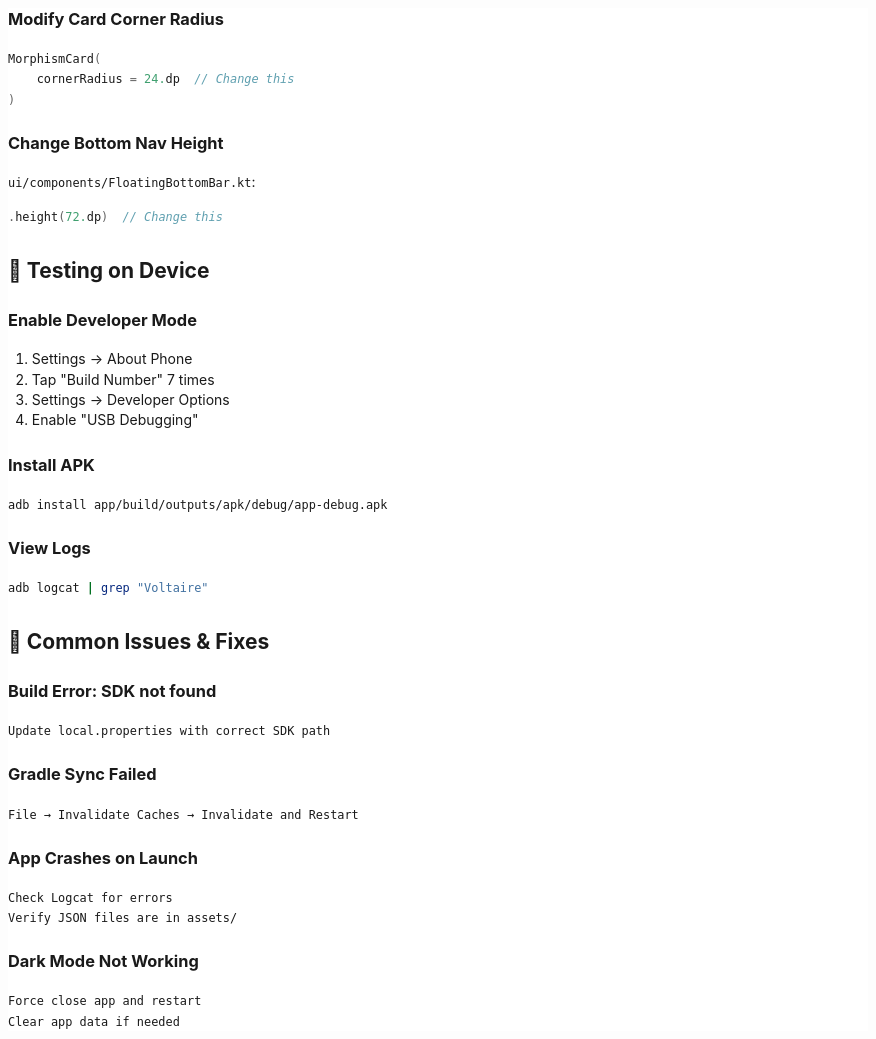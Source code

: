 ### Modify Card Corner Radius
```kotlin
MorphismCard(
    cornerRadius = 24.dp  // Change this
)
```

### Change Bottom Nav Height
`ui/components/FloatingBottomBar.kt`:
```kotlin
.height(72.dp)  // Change this
```

## 📱 Testing on Device

### Enable Developer Mode
1. Settings → About Phone
2. Tap "Build Number" 7 times
3. Settings → Developer Options
4. Enable "USB Debugging"

### Install APK
```bash
adb install app/build/outputs/apk/debug/app-debug.apk
```

### View Logs
```bash
adb logcat | grep "Voltaire"
```

## 🐛 Common Issues & Fixes

### Build Error: SDK not found
```
Update local.properties with correct SDK path
```

### Gradle Sync Failed
```
File → Invalidate Caches → Invalidate and Restart
```

### App Crashes on Launch
```
Check Logcat for errors
Verify JSON files are in assets/
```

### Dark Mode Not Working
```
Force close app and restart
Clear app data if needed
```
